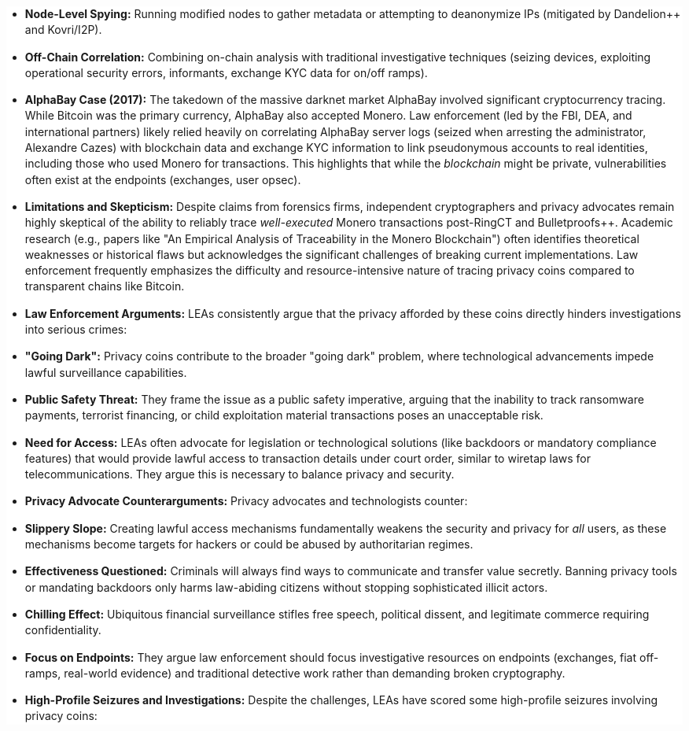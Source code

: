 *   **Node-Level Spying:** Running modified nodes to gather metadata or attempting to deanonymize IPs (mitigated by Dandelion++ and Kovri/I2P).

*   **Off-Chain Correlation:** Combining on-chain analysis with traditional investigative techniques (seizing devices, exploiting operational security errors, informants, exchange KYC data for on/off ramps).

*   **AlphaBay Case (2017):** The takedown of the massive darknet market AlphaBay involved significant cryptocurrency tracing. While Bitcoin was the primary currency, AlphaBay also accepted Monero. Law enforcement (led by the FBI, DEA, and international partners) likely relied heavily on correlating AlphaBay server logs (seized when arresting the administrator, Alexandre Cazes) with blockchain data and exchange KYC information to link pseudonymous accounts to real identities, including those who used Monero for transactions. This highlights that while the *blockchain* might be private, vulnerabilities often exist at the endpoints (exchanges, user opsec).

*   **Limitations and Skepticism:** Despite claims from forensics firms, independent cryptographers and privacy advocates remain highly skeptical of the ability to reliably trace *well-executed* Monero transactions post-RingCT and Bulletproofs++. Academic research (e.g., papers like "An Empirical Analysis of Traceability in the Monero Blockchain") often identifies theoretical weaknesses or historical flaws but acknowledges the significant challenges of breaking current implementations. Law enforcement frequently emphasizes the difficulty and resource-intensive nature of tracing privacy coins compared to transparent chains like Bitcoin.

*   **Law Enforcement Arguments:** LEAs consistently argue that the privacy afforded by these coins directly hinders investigations into serious crimes:

*   **"Going Dark":** Privacy coins contribute to the broader "going dark" problem, where technological advancements impede lawful surveillance capabilities.

*   **Public Safety Threat:** They frame the issue as a public safety imperative, arguing that the inability to track ransomware payments, terrorist financing, or child exploitation material transactions poses an unacceptable risk.

*   **Need for Access:** LEAs often advocate for legislation or technological solutions (like backdoors or mandatory compliance features) that would provide lawful access to transaction details under court order, similar to wiretap laws for telecommunications. They argue this is necessary to balance privacy and security.

*   **Privacy Advocate Counterarguments:** Privacy advocates and technologists counter:

*   **Slippery Slope:** Creating lawful access mechanisms fundamentally weakens the security and privacy for *all* users, as these mechanisms become targets for hackers or could be abused by authoritarian regimes.

*   **Effectiveness Questioned:** Criminals will always find ways to communicate and transfer value secretly. Banning privacy tools or mandating backdoors only harms law-abiding citizens without stopping sophisticated illicit actors.

*   **Chilling Effect:** Ubiquitous financial surveillance stifles free speech, political dissent, and legitimate commerce requiring confidentiality.

*   **Focus on Endpoints:** They argue law enforcement should focus investigative resources on endpoints (exchanges, fiat off-ramps, real-world evidence) and traditional detective work rather than demanding broken cryptography.

*   **High-Profile Seizures and Investigations:** Despite the challenges, LEAs have scored some high-profile seizures involving privacy coins:
